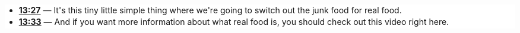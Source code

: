 - **[13:27](https://www.youtube.com/watch?v=n8zzRq8aMo8&t=807s)** — It's this tiny little simple thing where we're going to switch out the junk food for real food.
- **[13:33](https://www.youtube.com/watch?v=n8zzRq8aMo8&t=813s)** — And if you want more information about what real food is, you should check out this video right here.
